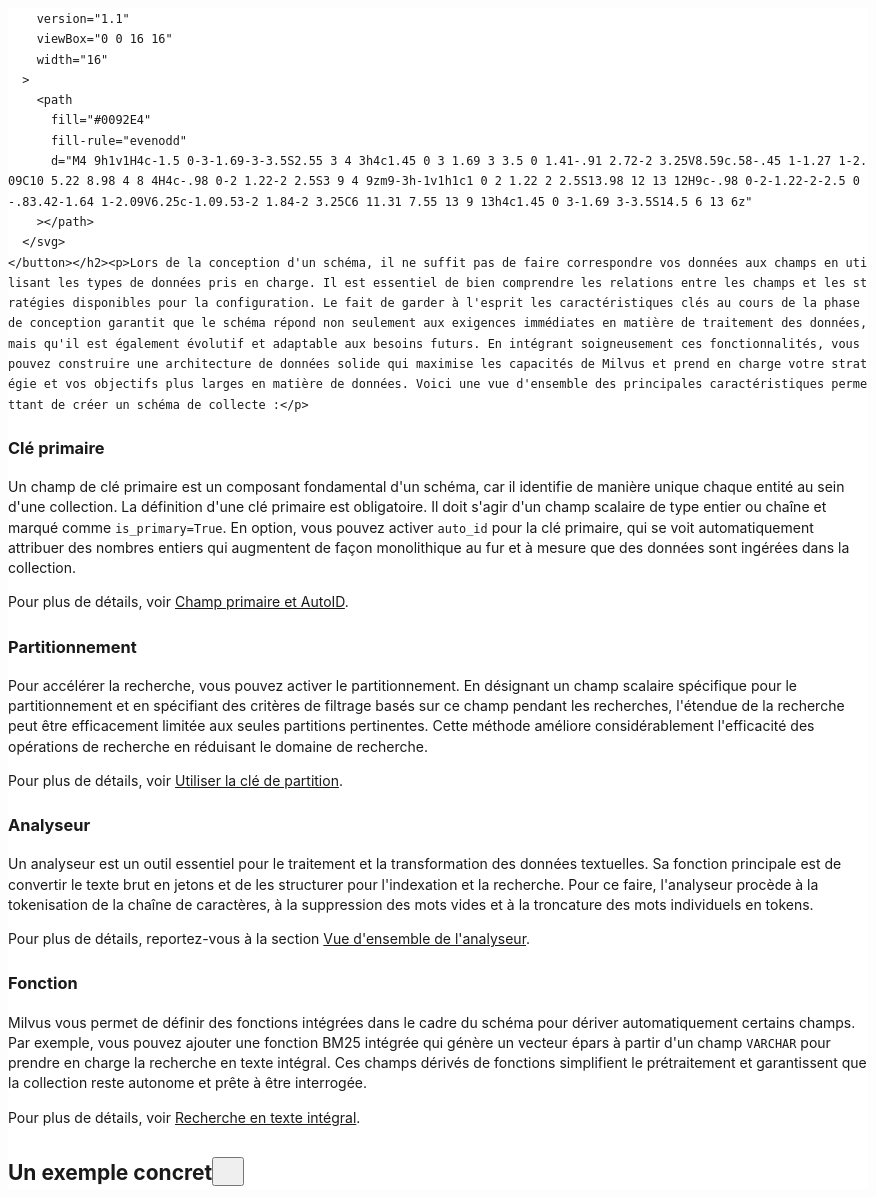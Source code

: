         version="1.1"
        viewBox="0 0 16 16"
        width="16"
      >
        <path
          fill="#0092E4"
          fill-rule="evenodd"
          d="M4 9h1v1H4c-1.5 0-3-1.69-3-3.5S2.55 3 4 3h4c1.45 0 3 1.69 3 3.5 0 1.41-.91 2.72-2 3.25V8.59c.58-.45 1-1.27 1-2.09C10 5.22 8.98 4 8 4H4c-.98 0-2 1.22-2 2.5S3 9 4 9zm9-3h-1v1h1c1 0 2 1.22 2 2.5S13.98 12 13 12H9c-.98 0-2-1.22-2-2.5 0-.83.42-1.64 1-2.09V6.25c-1.09.53-2 1.84-2 3.25C6 11.31 7.55 13 9 13h4c1.45 0 3-1.69 3-3.5S14.5 6 13 6z"
        ></path>
      </svg>
    </button></h2><p>Lors de la conception d'un schéma, il ne suffit pas de faire correspondre vos données aux champs en utilisant les types de données pris en charge. Il est essentiel de bien comprendre les relations entre les champs et les stratégies disponibles pour la configuration. Le fait de garder à l'esprit les caractéristiques clés au cours de la phase de conception garantit que le schéma répond non seulement aux exigences immédiates en matière de traitement des données, mais qu'il est également évolutif et adaptable aux besoins futurs. En intégrant soigneusement ces fonctionnalités, vous pouvez construire une architecture de données solide qui maximise les capacités de Milvus et prend en charge votre stratégie et vos objectifs plus larges en matière de données. Voici une vue d'ensemble des principales caractéristiques permettant de créer un schéma de collecte :</p>
<h3 id="Primary-Key" class="common-anchor-header">Clé primaire</h3><p>Un champ de clé primaire est un composant fondamental d'un schéma, car il identifie de manière unique chaque entité au sein d'une collection. La définition d'une clé primaire est obligatoire. Il doit s'agir d'un champ scalaire de type entier ou chaîne et marqué comme <code translate="no">is_primary=True</code>. En option, vous pouvez activer <code translate="no">auto_id</code> pour la clé primaire, qui se voit automatiquement attribuer des nombres entiers qui augmentent de façon monolithique au fur et à mesure que des données sont ingérées dans la collection.</p>
<p>Pour plus de détails, voir <a href="/docs/fr/v2.5.x/primary-field.md">Champ primaire et AutoID</a>.</p>
<h3 id="Partitioning" class="common-anchor-header">Partitionnement</h3><p>Pour accélérer la recherche, vous pouvez activer le partitionnement. En désignant un champ scalaire spécifique pour le partitionnement et en spécifiant des critères de filtrage basés sur ce champ pendant les recherches, l'étendue de la recherche peut être efficacement limitée aux seules partitions pertinentes. Cette méthode améliore considérablement l'efficacité des opérations de recherche en réduisant le domaine de recherche.</p>
<p>Pour plus de détails, voir <a href="/docs/fr/v2.5.x/use-partition-key.md">Utiliser la clé de partition</a>.</p>
<h3 id="Analyzer" class="common-anchor-header">Analyseur</h3><p>Un analyseur est un outil essentiel pour le traitement et la transformation des données textuelles. Sa fonction principale est de convertir le texte brut en jetons et de les structurer pour l'indexation et la recherche. Pour ce faire, l'analyseur procède à la tokenisation de la chaîne de caractères, à la suppression des mots vides et à la troncature des mots individuels en tokens.</p>
<p>Pour plus de détails, reportez-vous à la section <a href="/docs/fr/v2.5.x/analyzer-overview.md">Vue d'ensemble de l'analyseur</a>.</p>
<h3 id="Function" class="common-anchor-header">Fonction</h3><p>Milvus vous permet de définir des fonctions intégrées dans le cadre du schéma pour dériver automatiquement certains champs. Par exemple, vous pouvez ajouter une fonction BM25 intégrée qui génère un vecteur épars à partir d'un champ <code translate="no">VARCHAR</code> pour prendre en charge la recherche en texte intégral. Ces champs dérivés de fonctions simplifient le prétraitement et garantissent que la collection reste autonome et prête à être interrogée.</p>
<p>Pour plus de détails, voir <a href="/docs/fr/v2.5.x/full-text-search.md">Recherche en texte intégral</a>.</p>
<h2 id="A-Real-World-Example" class="common-anchor-header">Un exemple concret<button data-href="#A-Real-World-Example" class="anchor-icon" translate="no">
      <svg translate="no"
        aria-hidden="true"
        focusable="false"
        height="20"
        version="1.1"
        viewBox="0 0 16 16"
        width="16"
      >